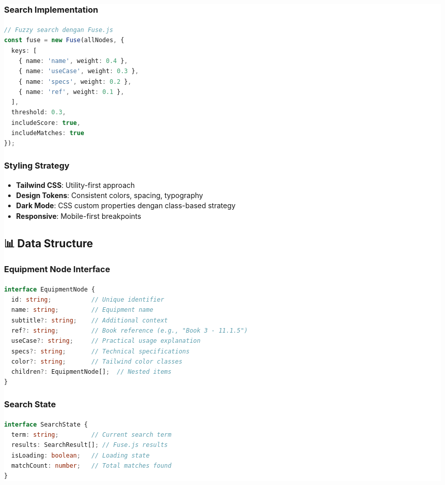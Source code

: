 ### Search Implementation

```typescript
// Fuzzy search dengan Fuse.js
const fuse = new Fuse(allNodes, {
  keys: [
    { name: 'name', weight: 0.4 },
    { name: 'useCase', weight: 0.3 },
    { name: 'specs', weight: 0.2 },
    { name: 'ref', weight: 0.1 },
  ],
  threshold: 0.3,
  includeScore: true,
  includeMatches: true
});
```

### Styling Strategy

- **Tailwind CSS**: Utility-first approach
- **Design Tokens**: Consistent colors, spacing, typography
- **Dark Mode**: CSS custom properties dengan class-based strategy
- **Responsive**: Mobile-first breakpoints

## 📊 Data Structure

### Equipment Node Interface

```typescript
interface EquipmentNode {
  id: string;           // Unique identifier
  name: string;         // Equipment name
  subtitle?: string;    // Additional context
  ref?: string;         // Book reference (e.g., "Book 3 - 11.1.5")
  useCase?: string;     // Practical usage explanation
  specs?: string;       // Technical specifications
  color?: string;       // Tailwind color classes
  children?: EquipmentNode[];  // Nested items
}
```

### Search State

```typescript
interface SearchState {
  term: string;         // Current search term
  results: SearchResult[]; // Fuse.js results
  isLoading: boolean;   // Loading state
  matchCount: number;   // Total matches found
}
```
